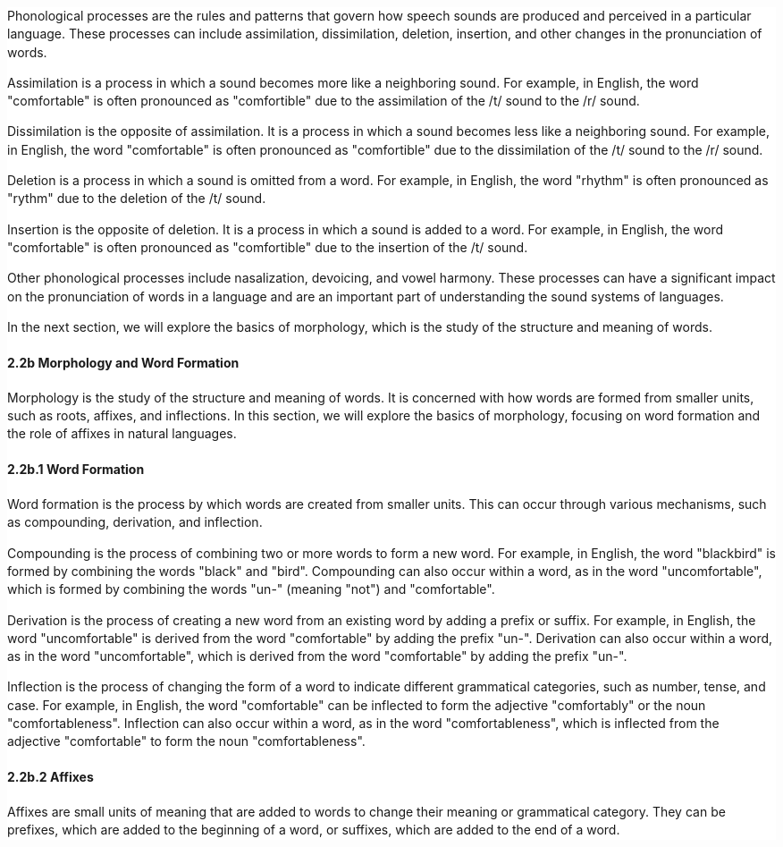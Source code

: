 Phonological processes are the rules and patterns that govern how speech sounds are produced and perceived in a particular language. These processes can include assimilation, dissimilation, deletion, insertion, and other changes in the pronunciation of words.

Assimilation is a process in which a sound becomes more like a neighboring sound. For example, in English, the word "comfortable" is often pronounced as "comfortible" due to the assimilation of the /t/ sound to the /r/ sound.

Dissimilation is the opposite of assimilation. It is a process in which a sound becomes less like a neighboring sound. For example, in English, the word "comfortable" is often pronounced as "comfortible" due to the dissimilation of the /t/ sound to the /r/ sound.

Deletion is a process in which a sound is omitted from a word. For example, in English, the word "rhythm" is often pronounced as "rythm" due to the deletion of the /t/ sound.

Insertion is the opposite of deletion. It is a process in which a sound is added to a word. For example, in English, the word "comfortable" is often pronounced as "comfortible" due to the insertion of the /t/ sound.

Other phonological processes include nasalization, devoicing, and vowel harmony. These processes can have a significant impact on the pronunciation of words in a language and are an important part of understanding the sound systems of languages.

In the next section, we will explore the basics of morphology, which is the study of the structure and meaning of words.

#### 2.2b Morphology and Word Formation

Morphology is the study of the structure and meaning of words. It is concerned with how words are formed from smaller units, such as roots, affixes, and inflections. In this section, we will explore the basics of morphology, focusing on word formation and the role of affixes in natural languages.

#### 2.2b.1 Word Formation

Word formation is the process by which words are created from smaller units. This can occur through various mechanisms, such as compounding, derivation, and inflection.

Compounding is the process of combining two or more words to form a new word. For example, in English, the word "blackbird" is formed by combining the words "black" and "bird". Compounding can also occur within a word, as in the word "uncomfortable", which is formed by combining the words "un-" (meaning "not") and "comfortable".

Derivation is the process of creating a new word from an existing word by adding a prefix or suffix. For example, in English, the word "uncomfortable" is derived from the word "comfortable" by adding the prefix "un-". Derivation can also occur within a word, as in the word "uncomfortable", which is derived from the word "comfortable" by adding the prefix "un-".

Inflection is the process of changing the form of a word to indicate different grammatical categories, such as number, tense, and case. For example, in English, the word "comfortable" can be inflected to form the adjective "comfortably" or the noun "comfortableness". Inflection can also occur within a word, as in the word "comfortableness", which is inflected from the adjective "comfortable" to form the noun "comfortableness".

#### 2.2b.2 Affixes

Affixes are small units of meaning that are added to words to change their meaning or grammatical category. They can be prefixes, which are added to the beginning of a word, or suffixes, which are added to the end of a word.
